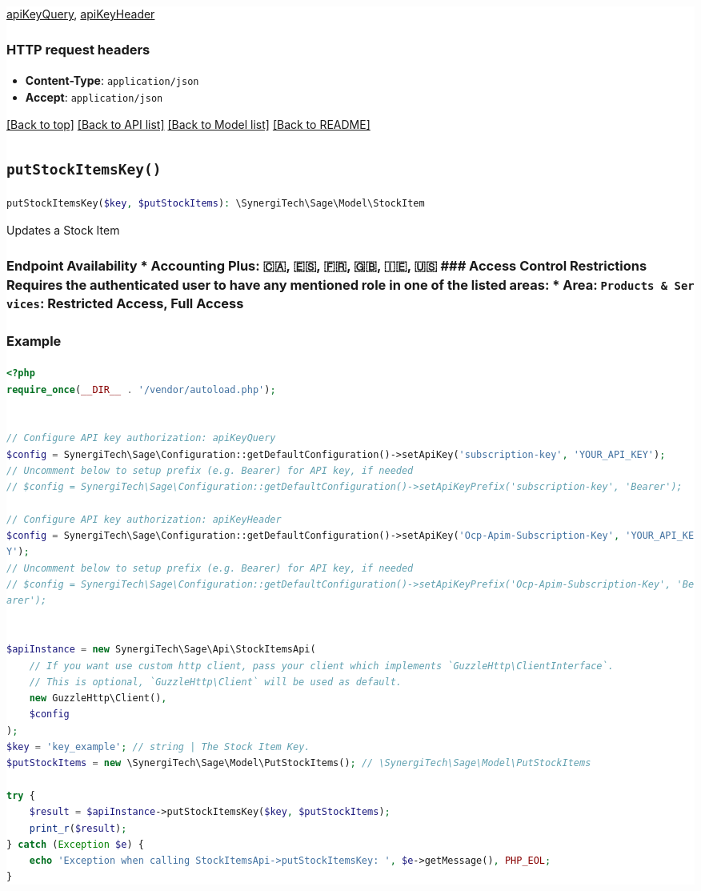 [apiKeyQuery](../../README.md#apiKeyQuery), [apiKeyHeader](../../README.md#apiKeyHeader)

### HTTP request headers

- **Content-Type**: `application/json`
- **Accept**: `application/json`

[[Back to top]](#) [[Back to API list]](../../README.md#endpoints)
[[Back to Model list]](../../README.md#models)
[[Back to README]](../../README.md)

## `putStockItemsKey()`

```php
putStockItemsKey($key, $putStockItems): \SynergiTech\Sage\Model\StockItem
```

Updates a Stock Item

### Endpoint Availability  * Accounting Plus: 🇨🇦, 🇪🇸, 🇫🇷, 🇬🇧, 🇮🇪, 🇺🇸  ### Access Control Restrictions  Requires the authenticated user to have any mentioned role in one of the listed areas: * Area: `Products & Services`: Restricted Access, Full Access

### Example

```php
<?php
require_once(__DIR__ . '/vendor/autoload.php');


// Configure API key authorization: apiKeyQuery
$config = SynergiTech\Sage\Configuration::getDefaultConfiguration()->setApiKey('subscription-key', 'YOUR_API_KEY');
// Uncomment below to setup prefix (e.g. Bearer) for API key, if needed
// $config = SynergiTech\Sage\Configuration::getDefaultConfiguration()->setApiKeyPrefix('subscription-key', 'Bearer');

// Configure API key authorization: apiKeyHeader
$config = SynergiTech\Sage\Configuration::getDefaultConfiguration()->setApiKey('Ocp-Apim-Subscription-Key', 'YOUR_API_KEY');
// Uncomment below to setup prefix (e.g. Bearer) for API key, if needed
// $config = SynergiTech\Sage\Configuration::getDefaultConfiguration()->setApiKeyPrefix('Ocp-Apim-Subscription-Key', 'Bearer');


$apiInstance = new SynergiTech\Sage\Api\StockItemsApi(
    // If you want use custom http client, pass your client which implements `GuzzleHttp\ClientInterface`.
    // This is optional, `GuzzleHttp\Client` will be used as default.
    new GuzzleHttp\Client(),
    $config
);
$key = 'key_example'; // string | The Stock Item Key.
$putStockItems = new \SynergiTech\Sage\Model\PutStockItems(); // \SynergiTech\Sage\Model\PutStockItems

try {
    $result = $apiInstance->putStockItemsKey($key, $putStockItems);
    print_r($result);
} catch (Exception $e) {
    echo 'Exception when calling StockItemsApi->putStockItemsKey: ', $e->getMessage(), PHP_EOL;
}
```
